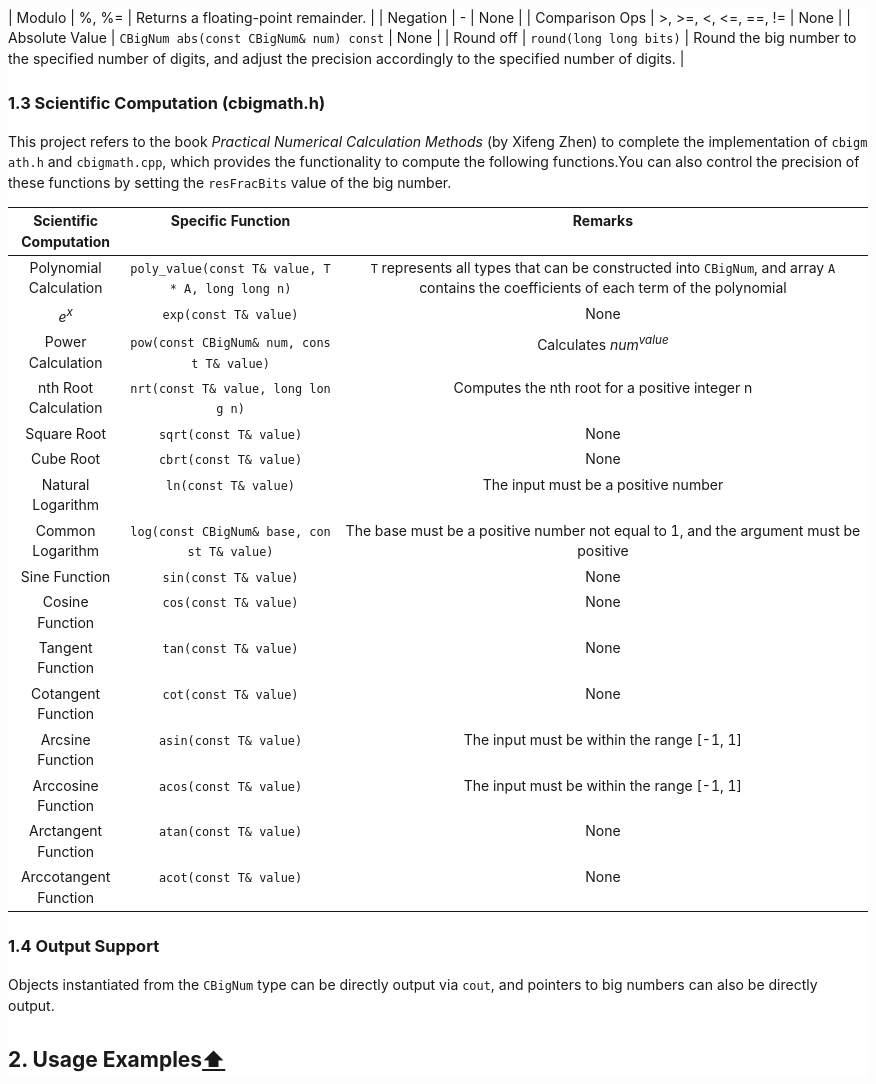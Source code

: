 | Modulo           | %, %=                                                             | Returns a floating-point remainder.                                                                                                                  |
| Negation         | \-                                                                | None                                                                                                                                                 |
| Comparison Ops   | >, >=, <, <=, ==, !=                                              | None                                                                                                                                                 |
| Absolute Value   | `CBigNum abs(const CBigNum& num) const`                           | None                                                                                                                                                 |
| Round off        | `round(long long bits)`                                           | Round the big number to the specified number of digits, and adjust the precision accordingly to the specified number of digits.                      |

### 1.3 Scientific Computation (cbigmath.h)

This project refers to the book *Practical Numerical Calculation Methods* (by Xifeng Zhen) to complete the implementation of `cbigmath.h` and `cbigmath.cpp`, which provides the functionality to compute the following functions.You can also control the precision of these functions by setting the `resFracBits` value of the big number.

| Scientific Computation | Specific Function | Remarks |
|:---:|:---:|:---:|
|Polynomial Calculation|`poly_value(const T& value, T* A, long long n)`|`T` represents all types that can be constructed into `CBigNum`, and array `A` contains the coefficients of each term of the polynomial|
|$e^x$|`exp(const T& value)`|None|
|Power Calculation|`pow(const CBigNum& num, const T& value)`|Calculates $num^{value}$|
|nth Root Calculation|`nrt(const T& value, long long n)`|Computes the nth root for a positive integer n|
|Square Root|`sqrt(const T& value)`|None|
|Cube Root|`cbrt(const T& value)`|None|
|Natural Logarithm|`ln(const T& value)`|The input must be a positive number|
|Common Logarithm|`log(const CBigNum& base, const T& value)`|The base must be a positive number not equal to 1, and the argument must be positive|
|Sine Function|`sin(const T& value)`|None|
|Cosine Function|`cos(const T& value)`|None|
|Tangent Function|`tan(const T& value)`|None|
|Cotangent Function|`cot(const T& value)`|None|
|Arcsine Function|`asin(const T& value)`|The input must be within the range [-1, 1]|
|Arccosine Function|`acos(const T& value)`|The input must be within the range [-1, 1]|
|Arctangent Function|`atan(const T& value)`|None|
|Arccotangent Function|`acot(const T& value)`|None|

### 1.4 Output Support

Objects instantiated from the `CBigNum` type can be directly output via `cout`, and pointers to big numbers can also be directly output.

## <a id="chapter-2">2. Usage Examples</a><a href="#">⬆️</a>
